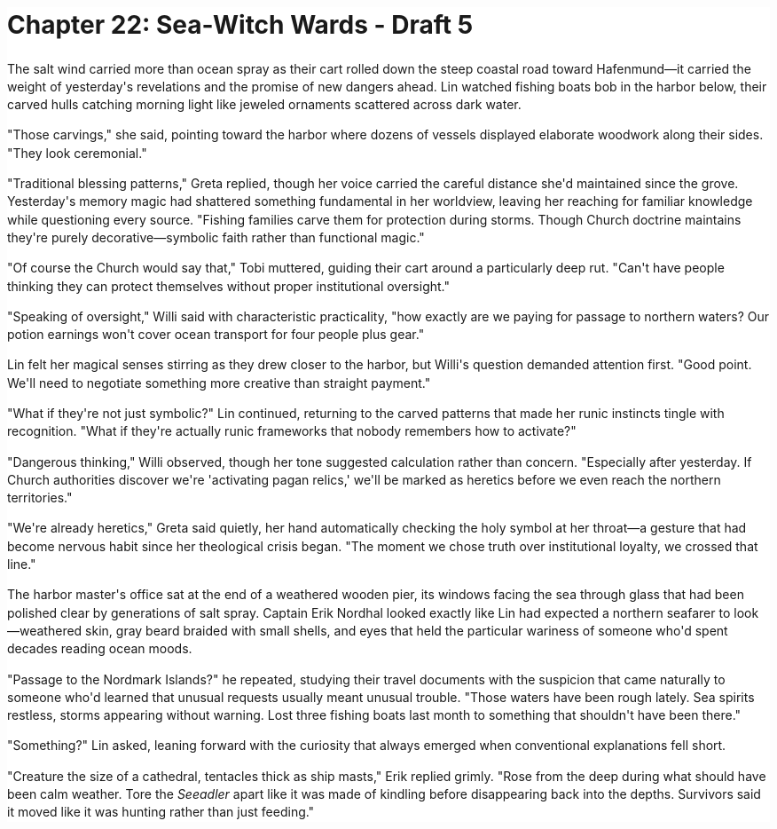 # Chapter 22: Sea-Witch Wards - Draft 5

The salt wind carried more than ocean spray as their cart rolled down the steep coastal road toward Hafenmund—it carried the weight of yesterday's revelations and the promise of new dangers ahead. Lin watched fishing boats bob in the harbor below, their carved hulls catching morning light like jeweled ornaments scattered across dark water.

"Those carvings," she said, pointing toward the harbor where dozens of vessels displayed elaborate woodwork along their sides. "They look ceremonial."

"Traditional blessing patterns," Greta replied, though her voice carried the careful distance she'd maintained since the grove. Yesterday's memory magic had shattered something fundamental in her worldview, leaving her reaching for familiar knowledge while questioning every source. "Fishing families carve them for protection during storms. Though Church doctrine maintains they're purely decorative—symbolic faith rather than functional magic."

"Of course the Church would say that," Tobi muttered, guiding their cart around a particularly deep rut. "Can't have people thinking they can protect themselves without proper institutional oversight."

"Speaking of oversight," Willi said with characteristic practicality, "how exactly are we paying for passage to northern waters? Our potion earnings won't cover ocean transport for four people plus gear."

Lin felt her magical senses stirring as they drew closer to the harbor, but Willi's question demanded attention first. "Good point. We'll need to negotiate something more creative than straight payment."

"What if they're not just symbolic?" Lin continued, returning to the carved patterns that made her runic instincts tingle with recognition. "What if they're actually runic frameworks that nobody remembers how to activate?"

"Dangerous thinking," Willi observed, though her tone suggested calculation rather than concern. "Especially after yesterday. If Church authorities discover we're 'activating pagan relics,' we'll be marked as heretics before we even reach the northern territories."

"We're already heretics," Greta said quietly, her hand automatically checking the holy symbol at her throat—a gesture that had become nervous habit since her theological crisis began. "The moment we chose truth over institutional loyalty, we crossed that line."

The harbor master's office sat at the end of a weathered wooden pier, its windows facing the sea through glass that had been polished clear by generations of salt spray. Captain Erik Nordhal looked exactly like Lin had expected a northern seafarer to look—weathered skin, gray beard braided with small shells, and eyes that held the particular wariness of someone who'd spent decades reading ocean moods.

"Passage to the Nordmark Islands?" he repeated, studying their travel documents with the suspicion that came naturally to someone who'd learned that unusual requests usually meant unusual trouble. "Those waters have been rough lately. Sea spirits restless, storms appearing without warning. Lost three fishing boats last month to something that shouldn't have been there."

"Something?" Lin asked, leaning forward with the curiosity that always emerged when conventional explanations fell short.

"Creature the size of a cathedral, tentacles thick as ship masts," Erik replied grimly. "Rose from the deep during what should have been calm weather. Tore the *Seeadler* apart like it was made of kindling before disappearing back into the depths. Survivors said it moved like it was hunting rather than just feeding."
